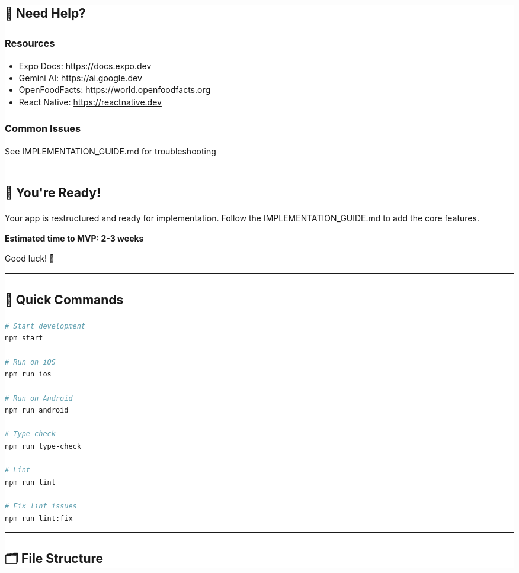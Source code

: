 
## 🤝 Need Help?

### Resources
- Expo Docs: https://docs.expo.dev
- Gemini AI: https://ai.google.dev
- OpenFoodFacts: https://world.openfoodfacts.org
- React Native: https://reactnative.dev

### Common Issues
See IMPLEMENTATION_GUIDE.md for troubleshooting

---

## 🎉 You're Ready!

Your app is restructured and ready for implementation. Follow the IMPLEMENTATION_GUIDE.md to add the core features.

**Estimated time to MVP: 2-3 weeks**

Good luck! 🚀

---

## 📝 Quick Commands

```bash
# Start development
npm start

# Run on iOS
npm run ios

# Run on Android
npm run android

# Type check
npm run type-check

# Lint
npm run lint

# Fix lint issues
npm run lint:fix
```

---

## 🗂 File Structure
